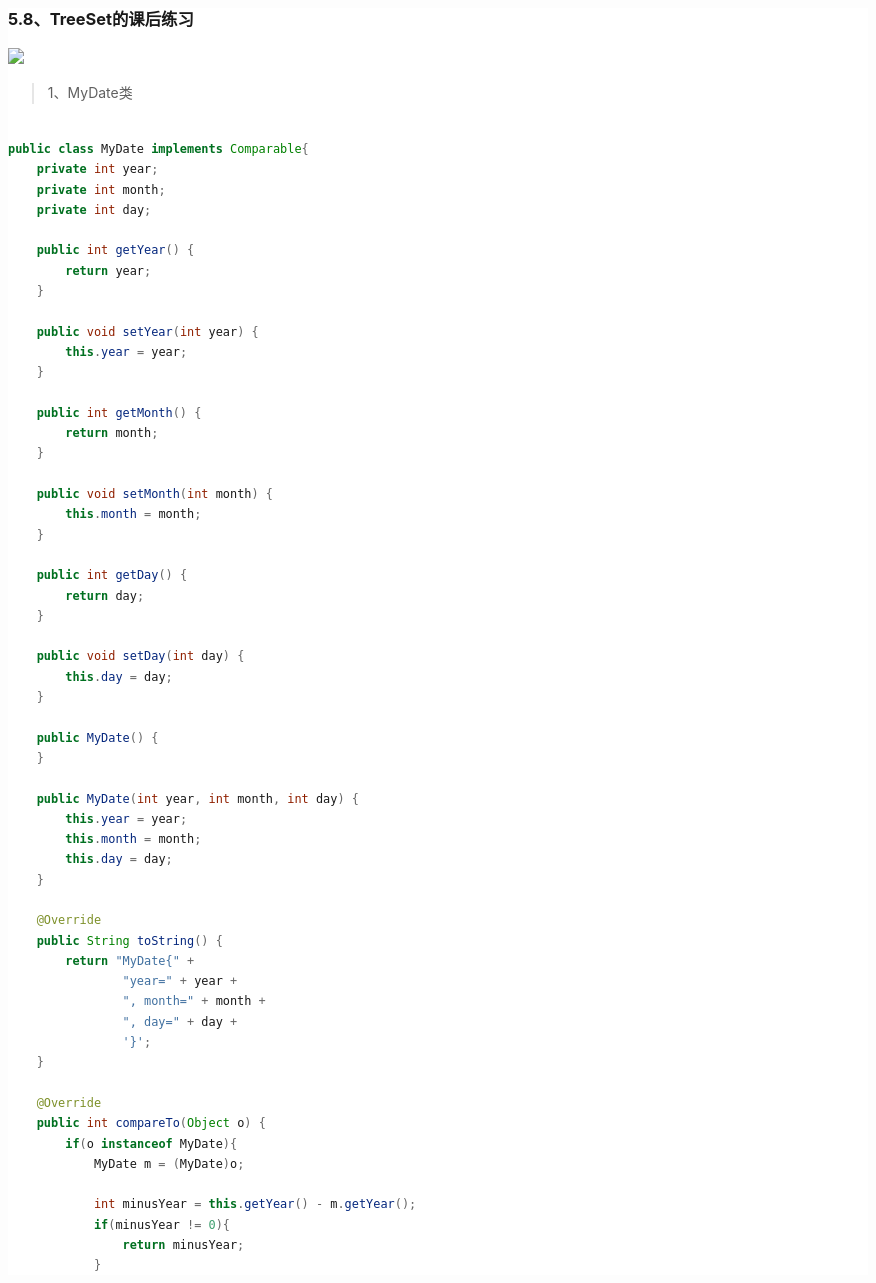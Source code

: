 ### 5.8、TreeSet的课后练习

![](https://img-blog.csdnimg.cn/img_convert/bf48149ea63b1be479da1a19db027fb1.png)

> 1、MyDate类

```java

public class MyDate implements Comparable{
    private int year;
    private int month;
    private int day;

    public int getYear() {
        return year;
    }

    public void setYear(int year) {
        this.year = year;
    }

    public int getMonth() {
        return month;
    }

    public void setMonth(int month) {
        this.month = month;
    }

    public int getDay() {
        return day;
    }

    public void setDay(int day) {
        this.day = day;
    }

    public MyDate() {
    }

    public MyDate(int year, int month, int day) {
        this.year = year;
        this.month = month;
        this.day = day;
    }

    @Override
    public String toString() {
        return "MyDate{" +
                "year=" + year +
                ", month=" + month +
                ", day=" + day +
                '}';
    }

    @Override
    public int compareTo(Object o) {
        if(o instanceof MyDate){
            MyDate m = (MyDate)o;

            int minusYear = this.getYear() - m.getYear();
            if(minusYear != 0){
                return minusYear;
            }
```